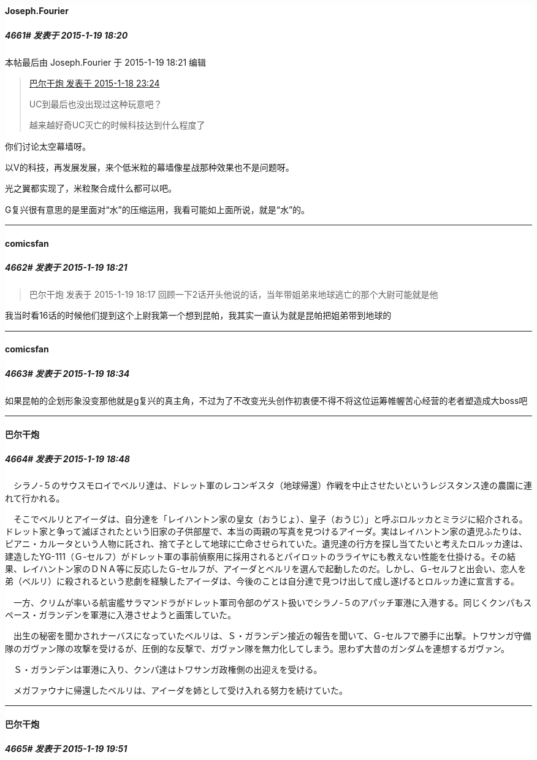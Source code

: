 ####  Joseph.Fourier  
##### 4661#       发表于 2015-1-19 18:20

 本帖最后由 Joseph.Fourier 于 2015-1-19 18:21 编辑 
<blockquote><a href="httphttps://bbs.saraba1st.com/2b/forum.php?mod=redirect&amp;goto=findpost&amp;pid=27812767&amp;ptid=1061969" target="_blank">巴尔干炮 发表于 2015-1-18 23:24</a>

UC到最后也没出现过这种玩意吧？

越来越好奇UC灭亡的时候科技达到什么程度了</blockquote>你们讨论太空幕墙呀。

以V的科技，再发展发展，来个低米粒的幕墙像星战那种效果也不是问题呀。

光之翼都实现了，米粒聚合成什么都可以吧。

G复兴很有意思的是里面对“水”的压缩运用，我看可能如上面所说，就是“水”的。

*****

####  comicsfan  
##### 4662#       发表于 2015-1-19 18:21

<blockquote>巴尔干炮 发表于 2015-1-19 18:17
回顾一下2话开头他说的话，当年带姐弟来地球逃亡的那个大尉可能就是他</blockquote>
我当时看16话的时候他们提到这个上尉我第一个想到昆帕，我其实一直认为就是昆帕把姐弟带到地球的

*****

####  comicsfan  
##### 4663#       发表于 2015-1-19 18:34

如果昆帕的企划形象没变那他就是g复兴的真主角，不过为了不改变光头创作初衷便不得不将这位运筹帷幄苦心经营的老者塑造成大boss吧

*****

####  巴尔干炮  
##### 4664#       发表于 2015-1-19 18:48

　シラノ-５のサウスモロイでベルリ達は、ドレット軍のレコンギスタ（地球帰還）作戦を中止させたいというレジスタンス達の農園に連れて行かれる。

　そこでベルリとアイーダは、自分達を「レイハントン家の皇女（おうじょ）、皇子（おうじ）」と呼ぶロルッカとミラジに紹介される。ドレット家と争って滅ぼされたという旧家の子供部屋で、本当の両親の写真を見つけるアイーダ。実はレイハントン家の遺児ふたりは、ピアニ・カルータという人物に託され、捨て子として地球に亡命させられていた。遺児達の行方を探し当てたいと考えたロルッカ達は、建造したYG-111（Ｇ-セルフ）がドレット軍の事前偵察用に採用されるとパイロットのラライヤにも教えない性能を仕掛ける。その結果、レイハントン家のＤＮＡ等に反応したＧ-セルフが、アイーダとベルリを選んで起動したのだ。しかし、Ｇ-セルフと出会い、恋人を弟（ベルリ）に殺されるという悲劇を経験したアイーダは、今後のことは自分達で見つけ出して成し遂げるとロルッカ達に宣言する。

　一方、クリムが率いる航宙艦サラマンドラがドレット軍司令部のゲスト扱いでシラノ-５のアパッチ軍港に入港する。同じくクンパもスペース・ガランデンを軍港に入港させようと画策していた。

　出生の秘密を聞かされナーバスになっていたベルリは、Ｓ・ガランデン接近の報告を聞いて、Ｇ-セルフで勝手に出撃。トワサンガ守備隊のガヴァン隊の攻撃を受けるが、圧倒的な反撃で、ガヴァン隊を無力化してしまう。思わず大昔のガンダムを連想するガヴァン。

　Ｓ・ガランデンは軍港に入り、クンパ達はトワサンガ政権側の出迎えを受ける。

　メガファウナに帰還したベルリは、アイーダを姉として受け入れる努力を続けていた。

*****

####  巴尔干炮  
##### 4665#       发表于 2015-1-19 19:51
